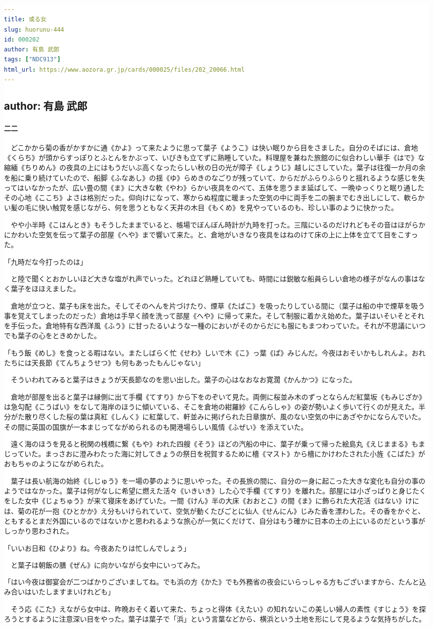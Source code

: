 ```yaml
---
title: 或る女
slug: huorunu-444
id: 000202
author: 有島 武郎
tags: ["NDC913"]
html_url: https://www.aozora.gr.jp/cards/000025/files/202_20066.html
---
```


## author: 有島 武郎

#### 二二




　どこかから菊の香がかすかに通《かよ》って来たように思って葉子《ようこ》は快い眠りから目をさました。自分のそばには、倉地《くらち》が頭からすっぽりとふとんをかぶって、いびきも立てずに熟睡していた。料理屋を兼ねた旅館のに似合わしい華手《はで》な縮緬《ちりめん》の夜具の上にはもうだいぶ高くなったらしい秋の日の光が障子《しょうじ》越しにさしていた。葉子は往復一か月の余を船に乗り続けていたので、船脚《ふなあし》の揺《ゆ》らめきのなごりが残っていて、からだがふらりふらりと揺れるような感じを失ってはいなかったが、広い畳の間《ま》に大きな軟《やわ》らかい夜具をのべて、五体を思うまま延ばして、一晩ゆっくりと眠り通したその心地《ここち》よさは格別だった。仰向けになって、寒からぬ程度に暖まった空気の中に両手を二の腕までむき出しにして、軟らかい髪の毛に快い触覚を感じながら、何を思うともなく天井の木目《もくめ》を見やっているのも、珍しい事のように快かった。

　やや小半時《こはんとき》もそうしたままでいると、帳場でぼんぼん時計が九時を打った。三階にいるのだけれどもその音はほがらかにかわいた空気を伝って葉子の部屋《へや》まで響いて来た。と、倉地がいきなり夜具をはねのけて床の上に上体を立てて目をこすった。

「九時だな今打ったのは」

　と陸で聞くとおかしいほど大きな塩がれ声でいった。どれほど熟睡していても、時間には鋭敏な船員らしい倉地の様子がなんの事はなく葉子をほほえました。

　倉地が立つと、葉子も床を出た。そしてそのへんを片づけたり、煙草《たばこ》を吸ったりしている間に（葉子は船の中で煙草を吸う事を覚えてしまったのだった）倉地は手早く顔を洗って部屋《へや》に帰って来た。そして制服に着かえ始めた。葉子はいそいそとそれを手伝った。倉地特有な西洋風《ふう》に甘ったるいような一種のにおいがそのからだにも服にもまつわっていた。それが不思議にいつでも葉子の心をときめかした。

「もう飯《めし》を食っとる暇はない。またしばらく忙《せわ》しいで木《こ》っ葉《ぱ》みじんだ。今夜はおそいかもしれんよ。おれたちには天長節《てんちょうせつ》も何もあったもんじゃない」

　そういわれてみると葉子はきょうが天長節なのを思い出した。葉子の心はなおなお寛濶《かんかつ》になった。

　倉地が部屋を出ると葉子は縁側に出て手欄《てすり》から下をのぞいて見た。両側に桜並み木のずっとならんだ紅葉坂《もみじざか》は急勾配《こうばい》をなして海岸のほうに傾いている、そこを倉地の紺羅紗《こんらしゃ》の姿が勢いよく歩いて行くのが見えた。半分がた散り尽くした桜の葉は真紅《しんく》に紅葉して、軒並みに掲げられた日章旗が、風のない空気の中にあざやかにならんでいた。その間に英国の国旗が一本まじってながめられるのも開港場らしい風情《ふぜい》を添えていた。

　遠く海のほうを見ると税関の桟橋に繋《もや》われた四艘《そう》ほどの汽船の中に、葉子が乗って帰った絵島丸《えじままる》もまじっていた。まっさおに澄みわたった海に対してきょうの祭日を祝賀するために檣《マスト》から檣にかけわたされた小旌《こばた》がおもちゃのようにながめられた。

　葉子は長い航海の始終《しじゅう》を一場の夢のように思いやった。その長旅の間に、自分の一身に起こった大きな変化も自分の事のようではなかった。葉子は何がなしに希望に燃えた活々《いきいき》した心で手欄《てすり》を離れた。部屋には小ざっぱりと身じたくをした女中《じょちゅう》が来て寝床をあげていた。一間《けん》半の大床《おおとこ》の間《ま》に飾られた大花活《はない》けには、菊の花が一抱《ひとかか》え分もいけられていて、空気が動くたびごとに仙人《せんにん》じみた香を漂わした。その香をかぐと、ともするとまだ外国にいるのではないかと思われるような旅心が一気にくだけて、自分はもう確かに日本の土の上にいるのだという事がしっかり思わされた。

「いいお日和《ひより》ね。今夜あたりは忙しんでしょう」

　と葉子は朝飯の膳《ぜん》に向かいながら女中にいってみた。

「はい今夜は御宴会が二つばかりございましてね。でも浜の方《かた》でも外務省の夜会にいらっしゃる方もございますから、たんと込み合いはいたしますまいけれども」

　そう応《こた》えながら女中は、昨晩おそく着いて来た、ちょっと得体《えたい》の知れないこの美しい婦人の素性《すじょう》を探ろうとするように注意深い目をやった。葉子は葉子で「浜」という言葉などから、横浜という土地を形にして見るような気持ちがした。
